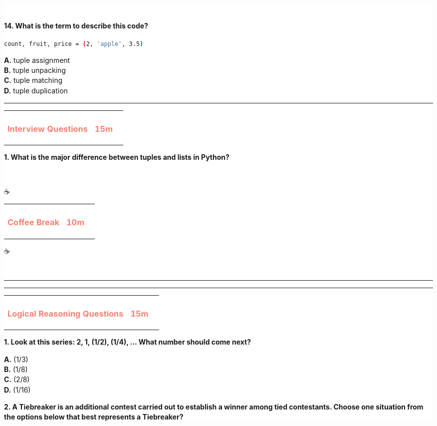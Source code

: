 
<br>

**14. What is the term to describe this code?**

```bash
count, fruit, price = (2, 'apple', 3.5)
```

<strong>A.</strong> tuple assignment<br>
<strong>B.</strong> tuple unpacking<br>
<strong>C.</strong> tuple matching<br>
<strong>D.</strong> tuple duplication



<hr>

<table style= "width:100%;">
                <tr>
                <td style="color: #FA8072; text-align:left "><h3><strong><p>Interview Questions</td>
                <td style="color: #FA8072; text-align:right;"><h3><strong><p>15m</p><td>                </tr>
</table>

**1. What is the major difference between tuples and lists in Python?**


<br>


 :coffee: 
<table style= "width:100%;">
                <tr>
                <td style="color: #FA8072; text-align:left "><h3><strong><p>Coffee Break</td>
                <td style="color: #FA8072; text-align:right;"><h3><strong><p>10m</p><td>                </tr>
</table>

:coffee:

<br>
<hr><hr>

<table style= "width:100%;">
                <tr>
                <td style="color: #FA8072; text-align:left 
"><h3><strong><p>Logical Reasoning Questions</td>
                <td style="color: #FA8072; text-align:right;
"><h3><strong><p>15m</p><td>                </tr>
</table>

**1. Look at this series: 2, 1, (1/2), (1/4), … What number should come next?**

<strong>A.</strong> (1/3)<br>
<strong>B.</strong> (1/8)<br>
<strong>C.</strong>  (2/8)<br>
<strong>D.</strong> (1/16)

<b>

**2.  A Tiebreaker is an additional contest carried out to establish a winner among tied contestants. Choose one situation from the options below that best represents a Tiebreaker?**
